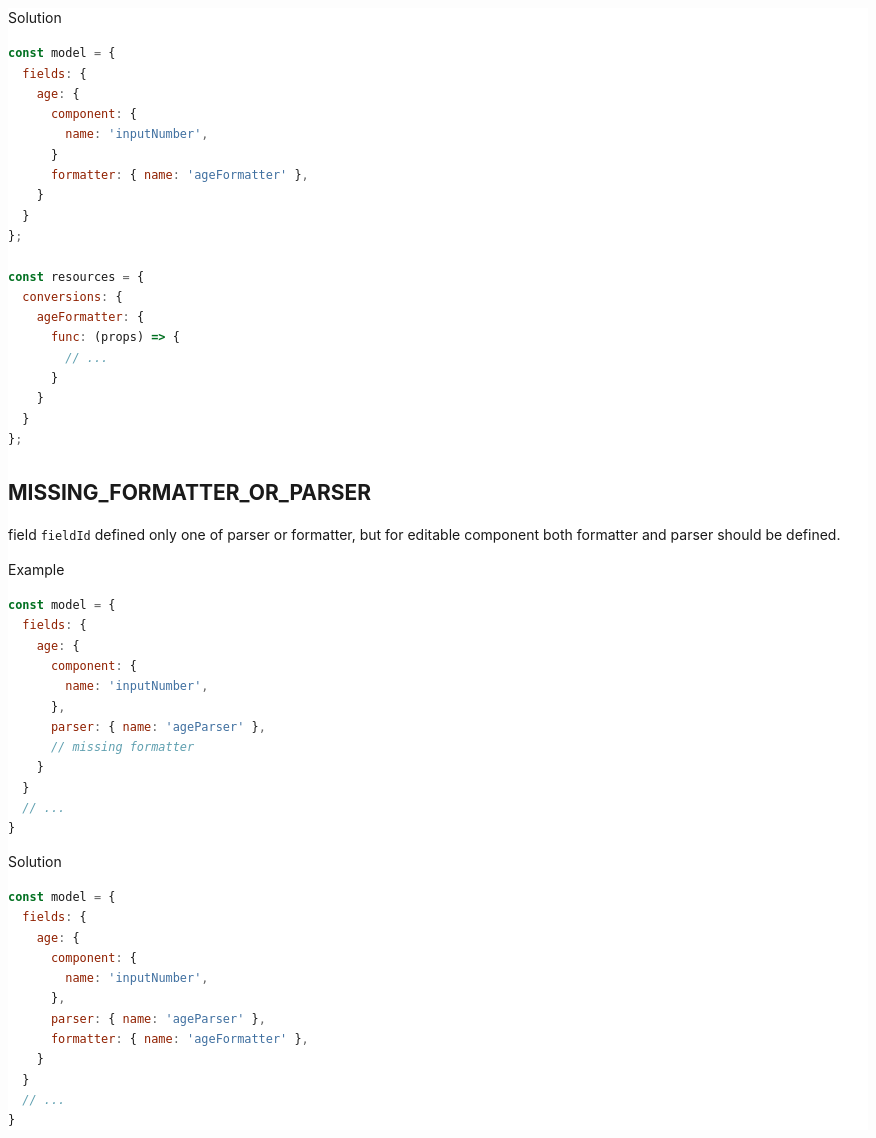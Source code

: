 Solution

```javascript
const model = {
  fields: {
    age: { 
      component: { 
        name: 'inputNumber',
      }
      formatter: { name: 'ageFormatter' },
    }
  }
};

const resources = {
  conversions: {
    ageFormatter: {
      func: (props) => {
        // ...
      }
    }
  }
};
```

## MISSING_FORMATTER_OR_PARSER

field `fieldId` defined only one of parser or formatter, but for editable component both formatter and parser should be defined.

Example

```javascript
const model = {
  fields: {
    age: { 
      component: { 
        name: 'inputNumber',
      },
      parser: { name: 'ageParser' },
      // missing formatter
    }
  }
  // ...
}
```

Solution

```javascript
const model = {
  fields: {
    age: { 
      component: { 
        name: 'inputNumber',
      },
      parser: { name: 'ageParser' },
      formatter: { name: 'ageFormatter' },
    }
  }
  // ...
}
```
